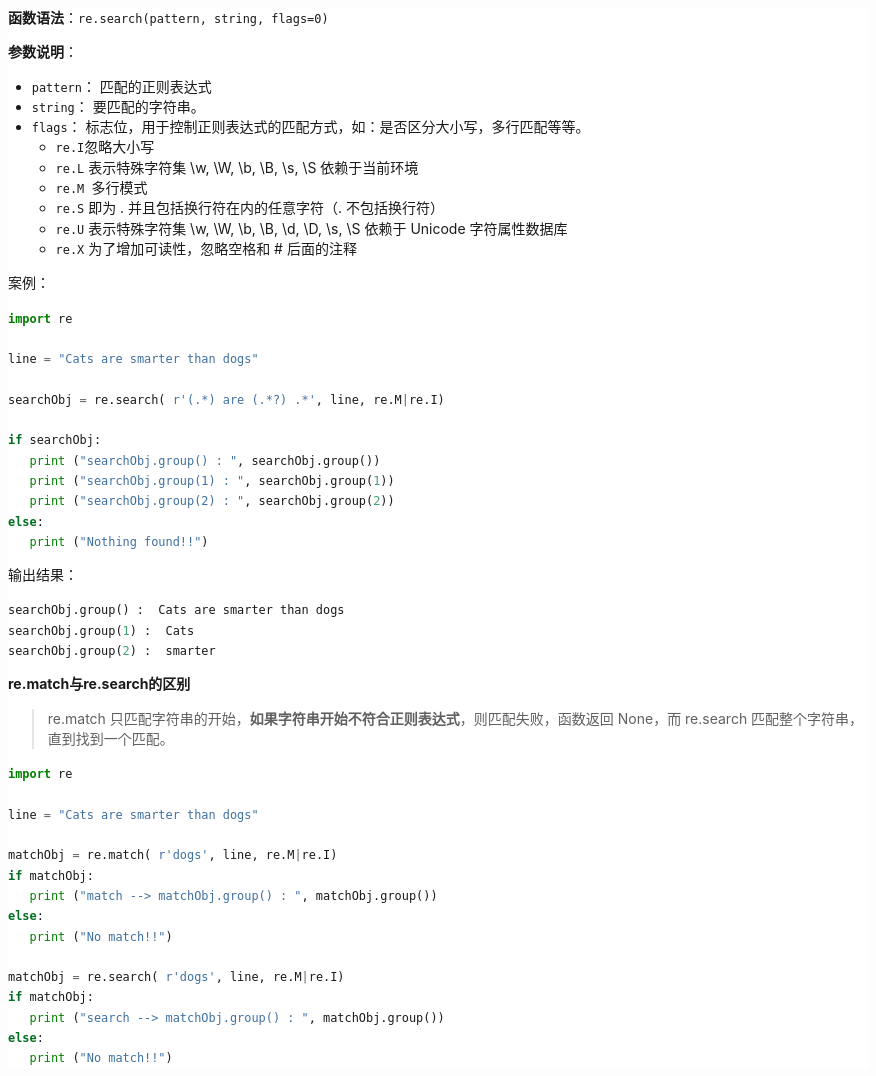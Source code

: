 **函数语法**：`re.search(pattern, string, flags=0)`

**参数说明**：

- `pattern`： 匹配的正则表达式
- `string`： 要匹配的字符串。
- `flags`： 标志位，用于控制正则表达式的匹配方式，如：是否区分大小写，多行匹配等等。
  - `re.I`忽略大小写
  - `re.L` 表示特殊字符集 \w, \W, \b, \B, \s, \S 依赖于当前环境
  - `re.M `多行模式
  - `re.S` 即为 . 并且包括换行符在内的任意字符（. 不包括换行符）
  - `re.U` 表示特殊字符集 \w, \W, \b, \B, \d, \D, \s, \S 依赖于 Unicode 字符属性数据库
  - `re.X` 为了增加可读性，忽略空格和 # 后面的注释


案例：

```python
import re
 
line = "Cats are smarter than dogs"
 
searchObj = re.search( r'(.*) are (.*?) .*', line, re.M|re.I)
 
if searchObj:
   print ("searchObj.group() : ", searchObj.group())
   print ("searchObj.group(1) : ", searchObj.group(1))
   print ("searchObj.group(2) : ", searchObj.group(2))
else:
   print ("Nothing found!!")
```

输出结果：

```python
searchObj.group() :  Cats are smarter than dogs
searchObj.group(1) :  Cats
searchObj.group(2) :  smarter
```

**re.match与re.search的区别**

> re.match 只匹配字符串的开始，**如果字符串开始不符合正则表达式**，则匹配失败，函数返回 None，而 re.search 匹配整个字符串，直到找到一个匹配。

```python
import re
 
line = "Cats are smarter than dogs"
 
matchObj = re.match( r'dogs', line, re.M|re.I)
if matchObj:
   print ("match --> matchObj.group() : ", matchObj.group())
else:
   print ("No match!!")
 
matchObj = re.search( r'dogs', line, re.M|re.I)
if matchObj:
   print ("search --> matchObj.group() : ", matchObj.group())
else:
   print ("No match!!")
```
